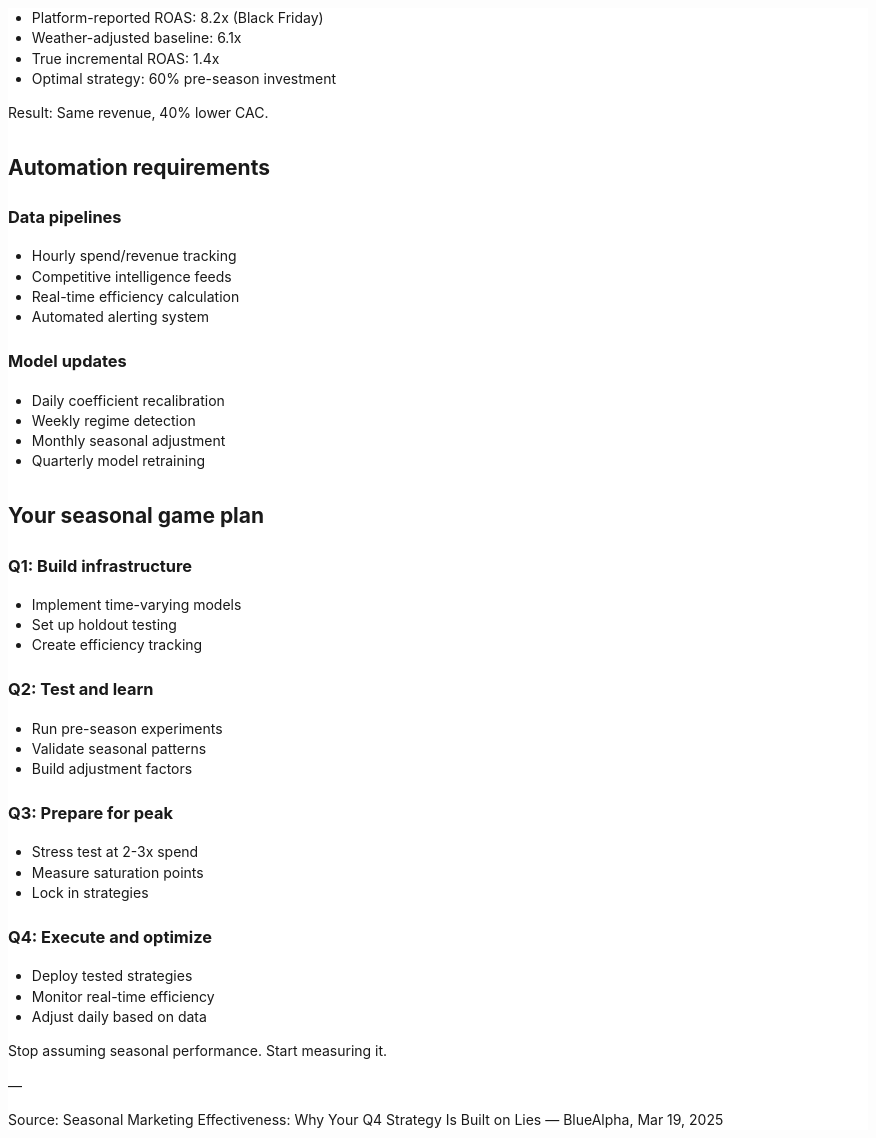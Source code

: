 - Platform-reported ROAS: 8.2x (Black Friday)
- Weather-adjusted baseline: 6.1x
- True incremental ROAS: 1.4x
- Optimal strategy: 60% pre-season investment

Result: Same revenue, 40% lower CAC.

## Automation requirements

### Data pipelines

- Hourly spend/revenue tracking
- Competitive intelligence feeds
- Real-time efficiency calculation
- Automated alerting system

### Model updates

- Daily coefficient recalibration
- Weekly regime detection
- Monthly seasonal adjustment
- Quarterly model retraining

## Your seasonal game plan

### Q1: Build infrastructure

- Implement time-varying models
- Set up holdout testing
- Create efficiency tracking

### Q2: Test and learn

- Run pre-season experiments
- Validate seasonal patterns
- Build adjustment factors

### Q3: Prepare for peak

- Stress test at 2-3x spend
- Measure saturation points
- Lock in strategies

### Q4: Execute and optimize

- Deploy tested strategies
- Monitor real-time efficiency
- Adjust daily based on data

Stop assuming seasonal performance. Start measuring it.

—

Source: Seasonal Marketing Effectiveness: Why Your Q4 Strategy Is Built on Lies — BlueAlpha, Mar 19, 2025
